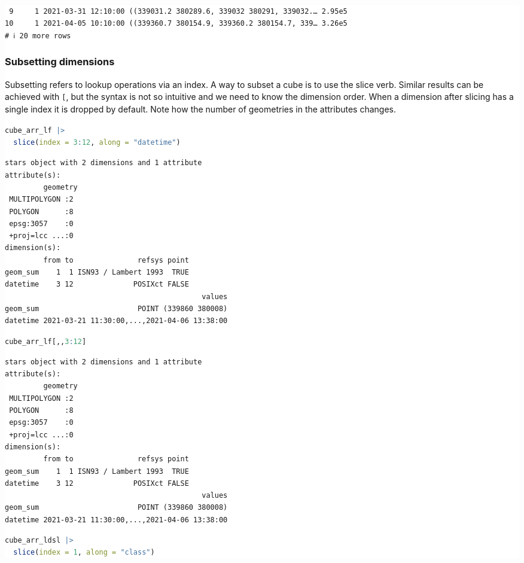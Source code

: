      9     1 2021-03-31 12:10:00 ((339031.2 380289.6, 339032 380291, 339032.… 2.95e5
    10     1 2021-04-05 10:10:00 ((339360.7 380154.9, 339360.2 380154.7, 339… 3.26e5
    # ℹ 20 more rows

### Subsetting dimensions

Subsetting refers to lookup operations via an index. A way to subset a
cube is to use the slice verb. Similar results can be achieved with `[`,
but the syntax is not so intuitive and we need to know the dimension
order. When a dimension after slicing has a single index it is dropped
by default. Note how the number of geometries in the attributes changes.

``` r
cube_arr_lf |> 
  slice(index = 3:12, along = "datetime")
```

    stars object with 2 dimensions and 1 attribute
    attribute(s):
             geometry 
     MULTIPOLYGON :2  
     POLYGON      :8  
     epsg:3057    :0  
     +proj=lcc ...:0  
    dimension(s):
             from to               refsys point
    geom_sum    1  1 ISN93 / Lambert 1993  TRUE
    datetime    3 12              POSIXct FALSE
                                                  values
    geom_sum                       POINT (339860 380008)
    datetime 2021-03-21 11:30:00,...,2021-04-06 13:38:00

``` r
cube_arr_lf[,,3:12]
```

    stars object with 2 dimensions and 1 attribute
    attribute(s):
             geometry 
     MULTIPOLYGON :2  
     POLYGON      :8  
     epsg:3057    :0  
     +proj=lcc ...:0  
    dimension(s):
             from to               refsys point
    geom_sum    1  1 ISN93 / Lambert 1993  TRUE
    datetime    3 12              POSIXct FALSE
                                                  values
    geom_sum                       POINT (339860 380008)
    datetime 2021-03-21 11:30:00,...,2021-04-06 13:38:00

``` r
cube_arr_ldsl |> 
  slice(index = 1, along = "class")
```
